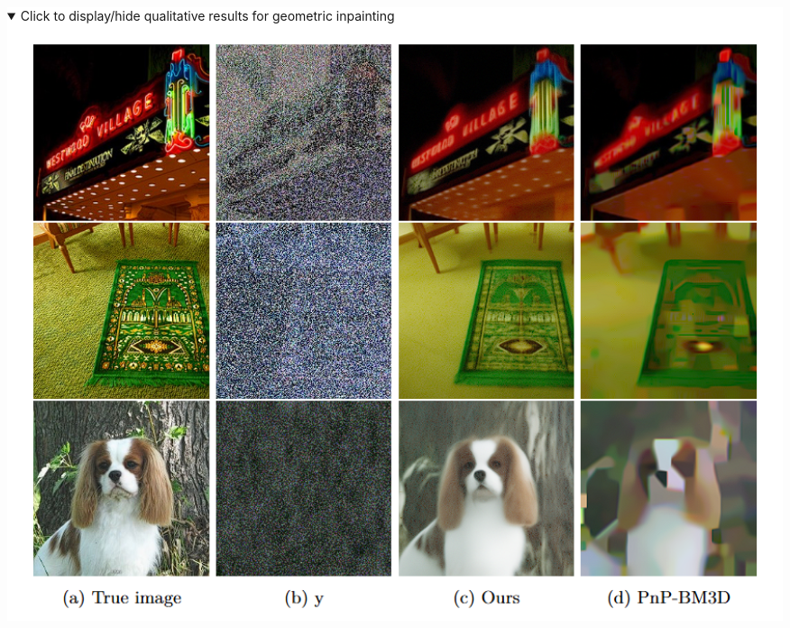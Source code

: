 <details open>
  <summary>Click to display/hide qualitative results for geometric inpainting</summary>

<p style="text-align: center;">
    <img src="figs/geometric_inpainting.PNG" width="900px"/>
</p>


  
</details>
